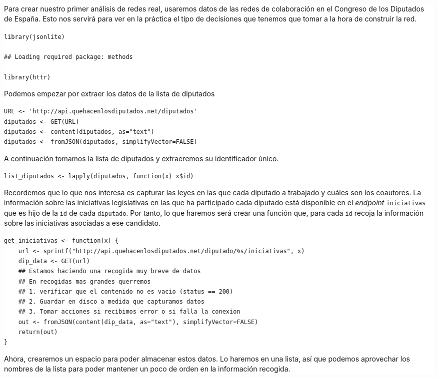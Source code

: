 Para crear nuestro primer análisis de redes real, usaremos datos de las
redes de colaboración en el Congreso de los Diputados de España. Esto
nos servirá para ver en la práctica el tipo de decisiones que tenemos
que tomar a la hora de construir la red.

    library(jsonlite)

    ## Loading required package: methods

    library(httr)

Podemos empezar por extraer los datos de la lista de diputados

    URL <- 'http://api.quehacenlosdiputados.net/diputados'
    diputados <- GET(URL)
    diputados <- content(diputados, as="text")
    diputados <- fromJSON(diputados, simplifyVector=FALSE)

A continuación tomamos la lista de diputados y extraeremos su
identificador único.

    list_diputados <- lapply(diputados, function(x) x$id)

Recordemos que lo que nos interesa es capturar las leyes en las que cada
diputado a trabajado y cuáles son los coautores. La información sobre
las iniciativas legislativas en las que ha participado cada diputado
está disponible en el *endpoint* `iniciativas` que es hijo de la `id` de
cada `diputado`. Por tanto, lo que haremos será crear una función que,
para cada `id` recoja la información sobre las iniciativas asociadas a
ese candidato.

    get_iniciativas <- function(x) {
        url <- sprintf("http://api.quehacenlosdiputados.net/diputado/%s/iniciativas", x)
        dip_data <- GET(url)
        ## Estamos haciendo una recogida muy breve de datos
        ## En recogidas mas grandes querremos
        ## 1. verificar que el contenido no es vacio (status == 200)
        ## 2. Guardar en disco a medida que capturamos datos
        ## 3. Tomar acciones si recibimos error o si falla la conexion
        out <- fromJSON(content(dip_data, as="text"), simplifyVector=FALSE)
        return(out)
    }

Ahora, crearemos un espacio para poder almacenar estos datos. Lo haremos
en una lista, así que podemos aprovechar los nombres de la lista para
poder mantener un poco de orden en la información recogida.
